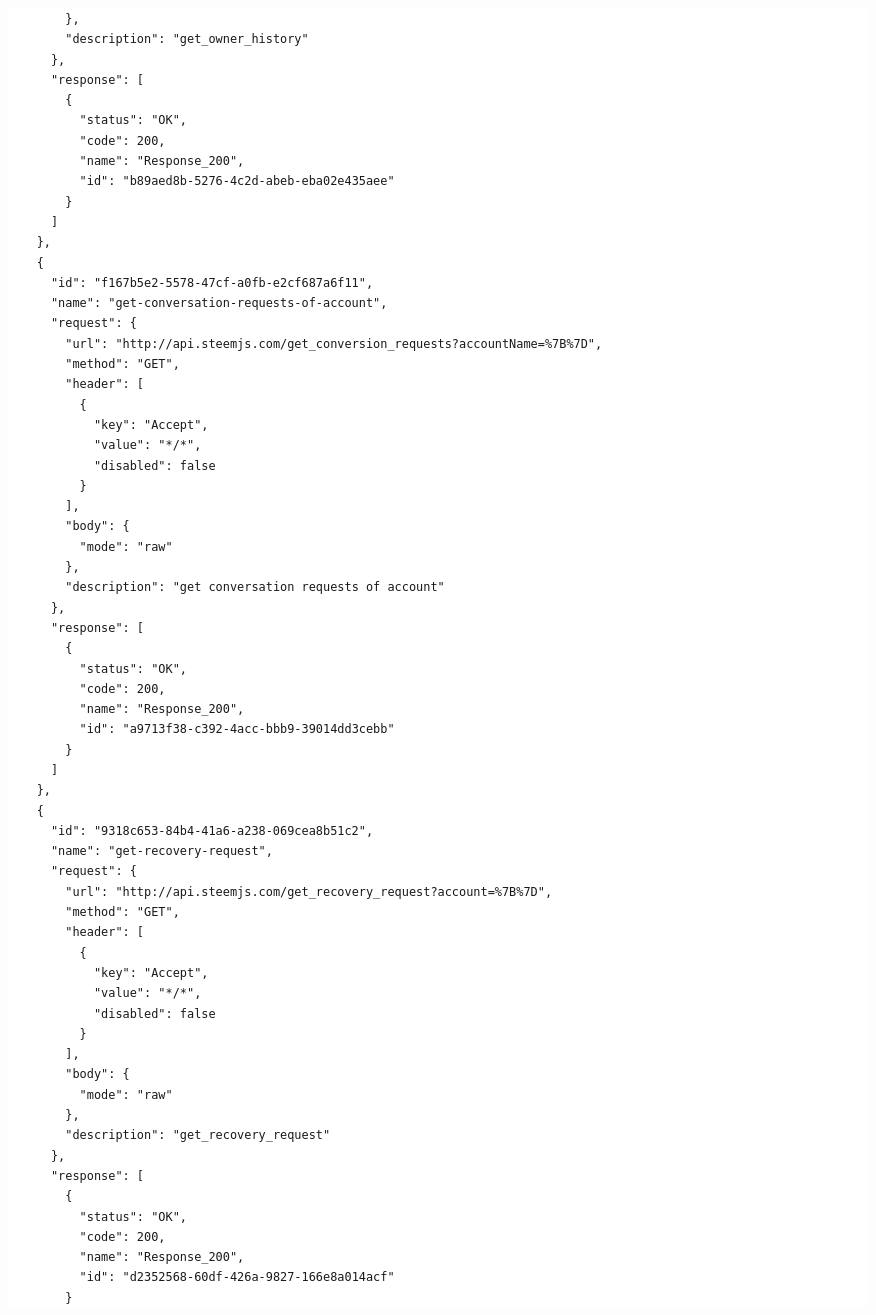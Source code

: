             },
            "description": "get_owner_history"
          },
          "response": [
            {
              "status": "OK",
              "code": 200,
              "name": "Response_200",
              "id": "b89aed8b-5276-4c2d-abeb-eba02e435aee"
            }
          ]
        },
        {
          "id": "f167b5e2-5578-47cf-a0fb-e2cf687a6f11",
          "name": "get-conversation-requests-of-account",
          "request": {
            "url": "http://api.steemjs.com/get_conversion_requests?accountName=%7B%7D",
            "method": "GET",
            "header": [
              {
                "key": "Accept",
                "value": "*/*",
                "disabled": false
              }
            ],
            "body": {
              "mode": "raw"
            },
            "description": "get conversation requests of account"
          },
          "response": [
            {
              "status": "OK",
              "code": 200,
              "name": "Response_200",
              "id": "a9713f38-c392-4acc-bbb9-39014dd3cebb"
            }
          ]
        },
        {
          "id": "9318c653-84b4-41a6-a238-069cea8b51c2",
          "name": "get-recovery-request",
          "request": {
            "url": "http://api.steemjs.com/get_recovery_request?account=%7B%7D",
            "method": "GET",
            "header": [
              {
                "key": "Accept",
                "value": "*/*",
                "disabled": false
              }
            ],
            "body": {
              "mode": "raw"
            },
            "description": "get_recovery_request"
          },
          "response": [
            {
              "status": "OK",
              "code": 200,
              "name": "Response_200",
              "id": "d2352568-60df-426a-9827-166e8a014acf"
            }